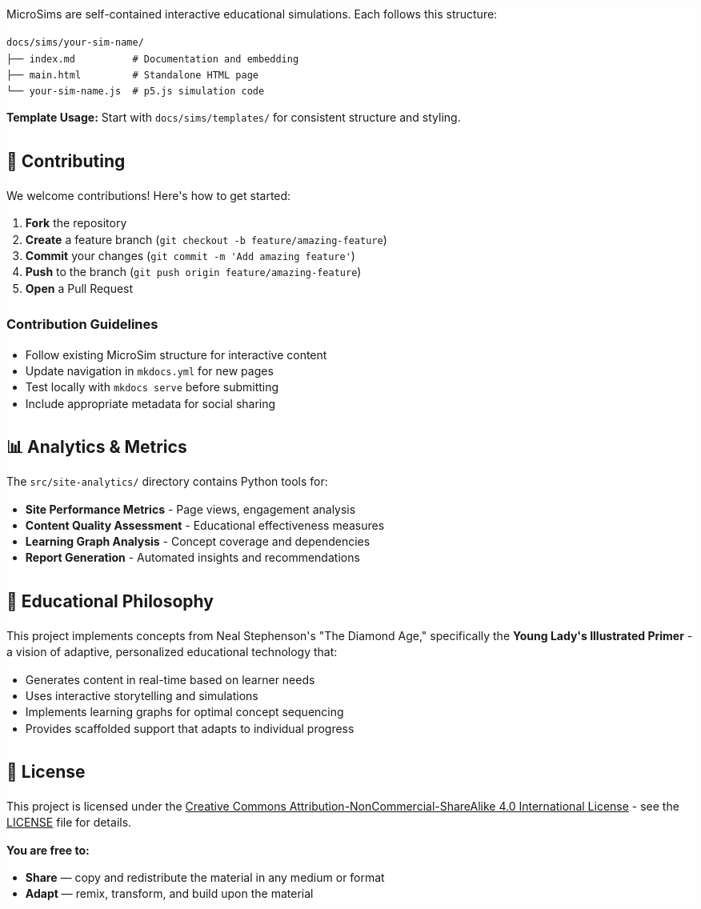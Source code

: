 MicroSims are self-contained interactive educational simulations. Each follows this structure:

```
docs/sims/your-sim-name/
├── index.md          # Documentation and embedding
├── main.html         # Standalone HTML page  
└── your-sim-name.js  # p5.js simulation code
```

**Template Usage:** Start with `docs/sims/templates/` for consistent structure and styling.

## 🤝 Contributing

We welcome contributions! Here's how to get started:

1. **Fork** the repository
2. **Create** a feature branch (`git checkout -b feature/amazing-feature`)
3. **Commit** your changes (`git commit -m 'Add amazing feature'`)
4. **Push** to the branch (`git push origin feature/amazing-feature`)
5. **Open** a Pull Request

### Contribution Guidelines

- Follow existing MicroSim structure for interactive content
- Update navigation in `mkdocs.yml` for new pages
- Test locally with `mkdocs serve` before submitting
- Include appropriate metadata for social sharing

## 📊 Analytics & Metrics

The `src/site-analytics/` directory contains Python tools for:

- **Site Performance Metrics** - Page views, engagement analysis
- **Content Quality Assessment** - Educational effectiveness measures  
- **Learning Graph Analysis** - Concept coverage and dependencies
- **Report Generation** - Automated insights and recommendations

## 🎯 Educational Philosophy

This project implements concepts from Neal Stephenson's "The Diamond Age," specifically the **Young Lady's Illustrated Primer** - a vision of adaptive, personalized educational technology that:

- Generates content in real-time based on learner needs
- Uses interactive storytelling and simulations  
- Implements learning graphs for optimal concept sequencing
- Provides scaffolded support that adapts to individual progress

## 📄 License

This project is licensed under the [Creative Commons Attribution-NonCommercial-ShareAlike 4.0 International License](https://creativecommons.org/licenses/by-nc-sa/4.0/) - see the [LICENSE](docs/license.md) file for details.

**You are free to:**
- **Share** — copy and redistribute the material in any medium or format
- **Adapt** — remix, transform, and build upon the material
